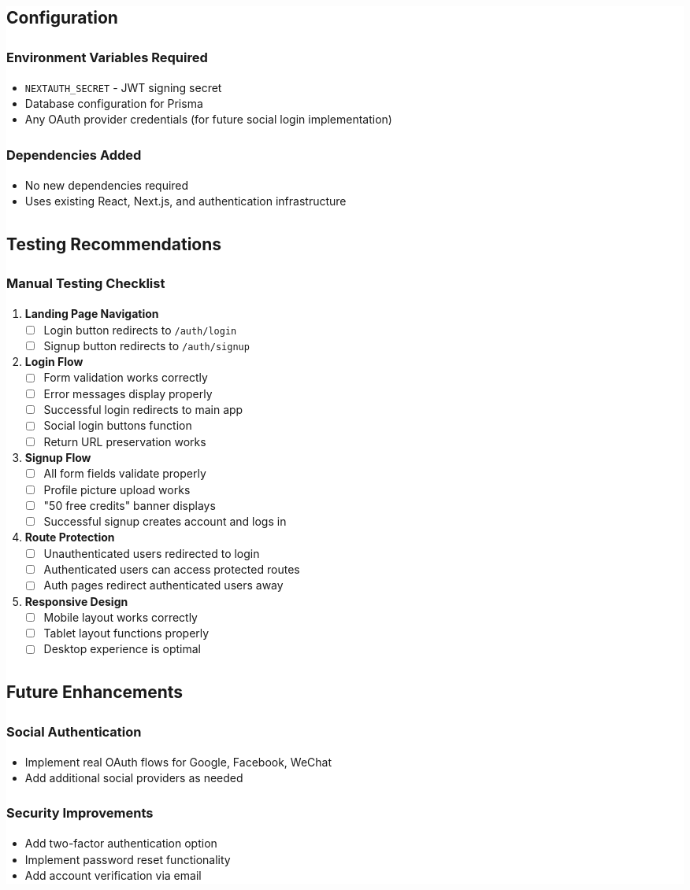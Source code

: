 ## Configuration

### Environment Variables Required
- `NEXTAUTH_SECRET` - JWT signing secret
- Database configuration for Prisma
- Any OAuth provider credentials (for future social login implementation)

### Dependencies Added
- No new dependencies required
- Uses existing React, Next.js, and authentication infrastructure

## Testing Recommendations

### Manual Testing Checklist
1. **Landing Page Navigation**
   - [ ] Login button redirects to `/auth/login`
   - [ ] Signup button redirects to `/auth/signup`

2. **Login Flow**
   - [ ] Form validation works correctly
   - [ ] Error messages display properly
   - [ ] Successful login redirects to main app
   - [ ] Social login buttons function
   - [ ] Return URL preservation works

3. **Signup Flow**
   - [ ] All form fields validate properly
   - [ ] Profile picture upload works
   - [ ] "50 free credits" banner displays
   - [ ] Successful signup creates account and logs in

4. **Route Protection**
   - [ ] Unauthenticated users redirected to login
   - [ ] Authenticated users can access protected routes
   - [ ] Auth pages redirect authenticated users away

5. **Responsive Design**
   - [ ] Mobile layout works correctly
   - [ ] Tablet layout functions properly
   - [ ] Desktop experience is optimal

## Future Enhancements

### Social Authentication
- Implement real OAuth flows for Google, Facebook, WeChat
- Add additional social providers as needed

### Security Improvements
- Add two-factor authentication option
- Implement password reset functionality
- Add account verification via email

